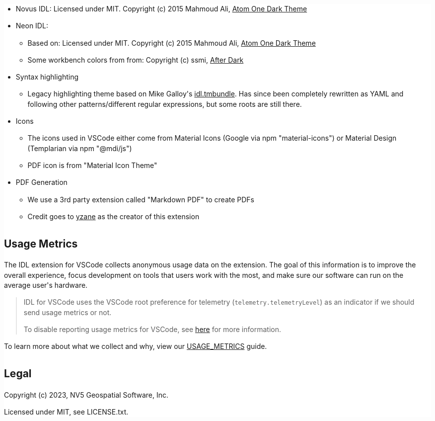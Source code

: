   - Novus IDL: Licensed under MIT. Copyright (c) 2015 Mahmoud Ali, [Atom One Dark Theme](https://github.com/akamud/vscode-theme-onelight)

  - Neon IDL:

    - Based on: Licensed under MIT. Copyright (c) 2015 Mahmoud Ali, [Atom One Dark Theme](https://github.com/akamud/vscode-theme-onelight)

    - Some workbench colors from from: Copyright (c) ssmi, [After Dark](https://github.com/sssmi/after-dark)

- Syntax highlighting

  - Legacy highlighting theme based on Mike Galloy's [idl.tmbundle](https://github.com/mgalloy/idl.tmbundle). Has since been completely rewritten as YAML and following other patterns/different regular expressions, but some roots are still there.

- Icons

  - The icons used in VSCode either come from Material Icons (Google via npm "material-icons") or Material Design (Templarian via npm "@mdi/js")

  - PDF icon is from "Material Icon Theme"

- PDF Generation

  - We use a 3rd party extension called "Markdown PDF" to create PDFs

  - Credit goes to [yzane](https://github.com/yzane/vscode-markdown-pdf/tree/master) as the creator of this extension

## Usage Metrics

The IDL extension for VSCode collects anonymous usage data on the extension. The goal of this information is to improve the overall experience, focus development on tools that users work with the most, and make sure our software can run on the average user's hardware.

> IDL for VSCode uses the VSCode root preference for telemetry (`telemetry.telemetryLevel`) as an indicator if we should send usage metrics or not.
>
> To disable reporting usage metrics for VSCode, see [here](https://code.visualstudio.com/docs/getstarted/telemetry#_disable-telemetry-reporting) for more information.

To learn more about what we collect and why, view our [USAGE_METRICS](./extension/docs/general/USAGE_METRICS.md) guide.

## Legal

Copyright (c) 2023, NV5 Geospatial Software, Inc.

Licensed under MIT, see LICENSE.txt.
